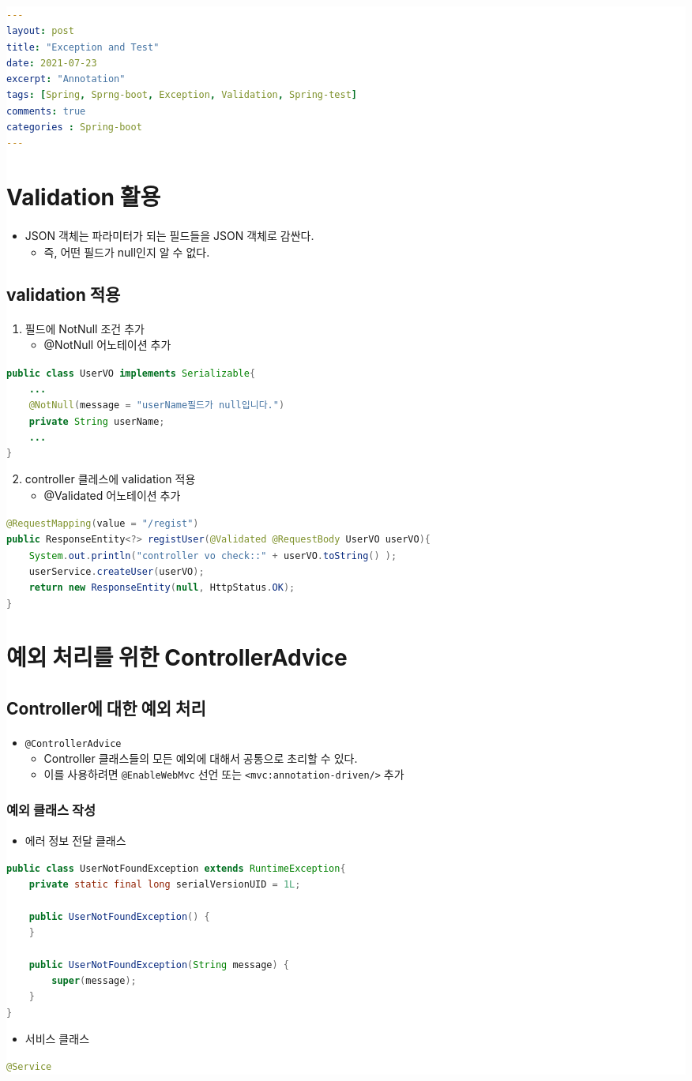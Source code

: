 ```yaml
---
layout: post
title: "Exception and Test"
date: 2021-07-23
excerpt: "Annotation"
tags: [Spring, Sprng-boot, Exception, Validation, Spring-test]
comments: true
categories : Spring-boot
---
```

# Validation 활용
- JSON 객체는 파라미터가 되는 필드들을 JSON 객체로 감싼다.
    - 즉, 어떤 필드가 null인지 알 수 없다.

## validation 적용
1. 필드에 NotNull 조건 추가
    - @NotNull 어노테이션 추가
```java
public class UserVO implements Serializable{
    ...
    @NotNull(message = "userName필드가 null입니다.")
    private String userName;
    ...
}
```
2. controller 클레스에 validation 적용
    - @Validated 어노테이션 추가
```java
@RequestMapping(value = "/regist")
public ResponseEntity<?> registUser(@Validated @RequestBody UserVO userVO){
    System.out.println("controller vo check::" + userVO.toString() );
    userService.createUser(userVO);
    return new ResponseEntity(null, HttpStatus.OK);
}
```

# 예외 처리를 위한 ControllerAdvice
## Controller에 대한 예외 처리
- `@ControllerAdvice`
    - Controller 클래스들의 모든 예외에 대해서 공통으로 초리할 수 있다.
    - 이를 사용하려면 `@EnableWebMvc` 선언 또는 `<mvc:annotation-driven/>` 추가

### 예외 클래스 작성
- 에러 정보 전달 클래스
```java
public class UserNotFoundException extends RuntimeException{
    private static final long serialVersionUID = 1L;

    public UserNotFoundException() {
    }

    public UserNotFoundException(String message) {
        super(message);
    }
}
```
- 서비스 클래스
```java
@Service
```